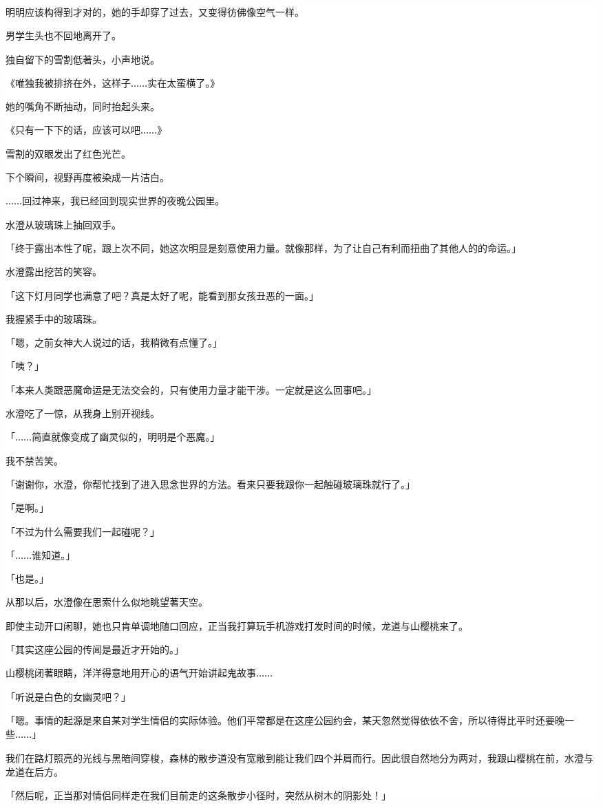 明明应该构得到才对的，她的手却穿了过去，又变得彷佛像空气一样。

男学生头也不回地离开了。

独自留下的雪割低著头，小声地说。

《唯独我被排挤在外，这样子……实在太蛮横了。》

她的嘴角不断抽动，同时抬起头来。

《只有一下下的话，应该可以吧……》

雪割的双眼发出了红色光芒。

下个瞬间，视野再度被染成一片洁白。

……回过神来，我已经回到现实世界的夜晚公园里。

水澄从玻璃珠上抽回双手。

「终于露出本性了呢，跟上次不同，她这次明显是刻意使用力量。就像那样，为了让自己有利而扭曲了其他人的的命运。」

水澄露出挖苦的笑容。

「这下灯月同学也满意了吧？真是太好了呢，能看到那女孩丑恶的一面。」

我握紧手中的玻璃珠。

「嗯，之前女神大人说过的话，我稍微有点懂了。」

「咦？」

「本来人类跟恶魔命运是无法交会的，只有使用力量才能干涉。一定就是这么回事吧。」

水澄吃了一惊，从我身上别开视线。

「……简直就像变成了幽灵似的，明明是个恶魔。」

我不禁苦笑。

「谢谢你，水澄，你帮忙找到了进入思念世界的方法。看来只要我跟你一起触碰玻璃珠就行了。」

「是啊。」

「不过为什么需要我们一起碰呢？」

「……谁知道。」

「也是。」

从那以后，水澄像在思索什么似地眺望著天空。

即使主动开口闲聊，她也只肯单调地随口回应，正当我打算玩手机游戏打发时间的时候，龙道与山樱桃来了。

「其实这座公园的传闻是最近才开始的。」

山樱桃闭著眼睛，洋洋得意地用开心的语气开始讲起鬼故事……

「听说是白色的女幽灵吧？」

「嗯。事情的起源是来自某对学生情侣的实际体验。他们平常都是在这座公园约会，某天忽然觉得依依不舍，所以待得比平时还要晚一些……」

我们在路灯照亮的光线与黑暗间穿梭，森林的散步道没有宽敞到能让我们四个并肩而行。因此很自然地分为两对，我跟山樱桃在前，水澄与龙道在后方。

「然后呢，正当那对情侣同样走在我们目前走的这条散步小径时，突然从树木的阴影处！」

